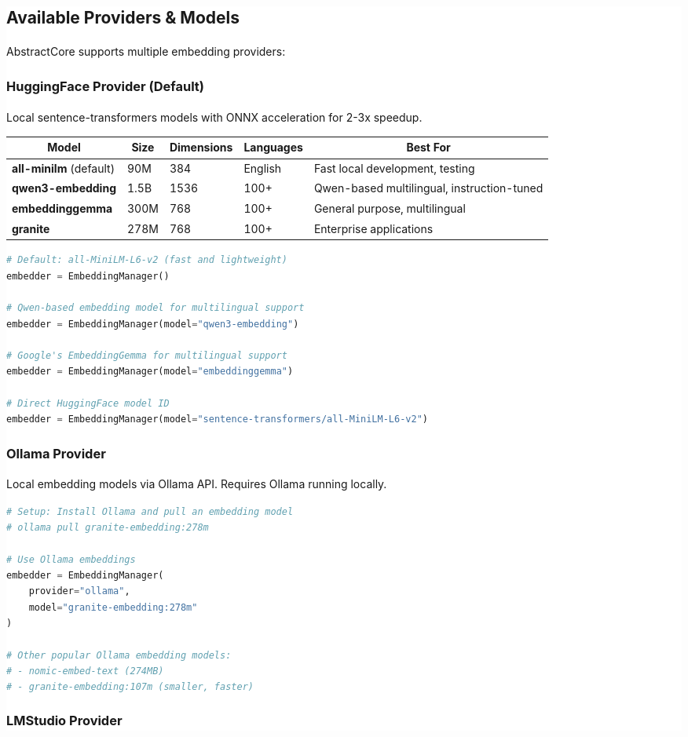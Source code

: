 ## Available Providers & Models

AbstractCore supports multiple embedding providers:

### HuggingFace Provider (Default)

Local sentence-transformers models with ONNX acceleration for 2-3x speedup.

| Model | Size | Dimensions | Languages | Best For |
|-------|------|------------|-----------|----------|
| **all-minilm** (default) | 90M | 384 | English | Fast local development, testing |
| **qwen3-embedding** | 1.5B | 1536 | 100+ | Qwen-based multilingual, instruction-tuned |
| **embeddinggemma** | 300M | 768 | 100+ | General purpose, multilingual |
| **granite** | 278M | 768 | 100+ | Enterprise applications |

```python
# Default: all-MiniLM-L6-v2 (fast and lightweight)
embedder = EmbeddingManager()

# Qwen-based embedding model for multilingual support
embedder = EmbeddingManager(model="qwen3-embedding")

# Google's EmbeddingGemma for multilingual support
embedder = EmbeddingManager(model="embeddinggemma")

# Direct HuggingFace model ID
embedder = EmbeddingManager(model="sentence-transformers/all-MiniLM-L6-v2")
```

### Ollama Provider

Local embedding models via Ollama API. Requires Ollama running locally.

```python
# Setup: Install Ollama and pull an embedding model
# ollama pull granite-embedding:278m

# Use Ollama embeddings
embedder = EmbeddingManager(
    provider="ollama",
    model="granite-embedding:278m"
)

# Other popular Ollama embedding models:
# - nomic-embed-text (274MB)
# - granite-embedding:107m (smaller, faster)
```

### LMStudio Provider
